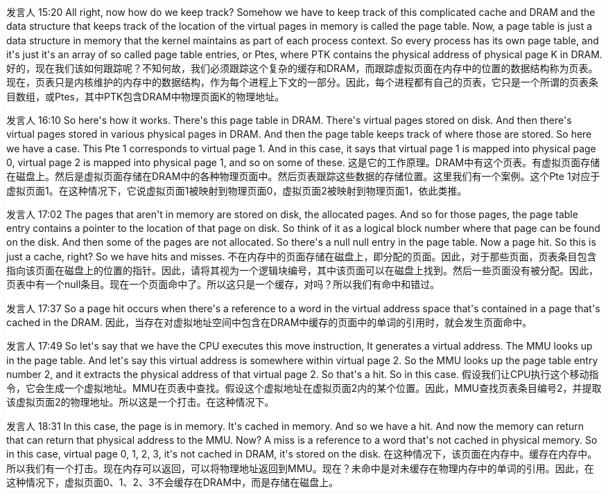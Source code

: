 
发言人   15:20
All right, now how do we keep track? Somehow we have to keep track of this complicated cache and DRAM and the data structure that keeps track of the location of the virtual pages in memory is called the page table. Now, a page table is just a data structure in memory that the kernel maintains as part of each process context. So every process has its own page table, and it's just it's an array of so called page table entries, or Ptes, where PTK contains the physical address of physical page K in DRAM. 
好的，现在我们该如何跟踪呢？不知何故，我们必须跟踪这个复杂的缓存和DRAM，而跟踪虚拟页面在内存中的位置的数据结构称为页表。现在，页表只是内核维护的内存中的数据结构，作为每个进程上下文的一部分。因此，每个进程都有自己的页表，它只是一个所谓的页表条目数组，或Ptes，其中PTK包含DRAM中物理页面K的物理地址。



发言人   16:10
So here's how it works. There's this page table in DRAM. There's virtual pages stored on disk. And then there's virtual pages stored in various physical pages in DRAM. And then the page table keeps track of where those are stored. So here we have a case. This Pte 1 corresponds to virtual page 1. And in this case, it says that virtual page 1 is mapped into physical page 0, virtual page 2 is mapped into physical page 1, and so on some of these. 
这是它的工作原理。DRAM中有这个页表。有虚拟页面存储在磁盘上。然后是虚拟页面存储在DRAM中的各种物理页面中。然后页表跟踪这些数据的存储位置。这里我们有一个案例。这个Pte 1对应于虚拟页面1。在这种情况下，它说虚拟页面1被映射到物理页面0，虚拟页面2被映射到物理页面1，依此类推。

发言人   17:02
The pages that aren't in memory are stored on disk, the allocated pages. And so for those pages, the page table entry contains a pointer to the location of that page on disk. So think of it as a logical block number where that page can be found on the disk. And then some of the pages are not allocated. So there's a null null entry in the page table. Now a page hit. So this is just a cache, right? So we have hits and misses. 
不在内存中的页面存储在磁盘上，即分配的页面。因此，对于那些页面，页表条目包含指向该页面在磁盘上的位置的指针。因此，请将其视为一个逻辑块编号，其中该页面可以在磁盘上找到。然后一些页面没有被分配。因此，页表中有一个null条目。现在一个页面命中了。所以这只是一个缓存，对吗？所以我们有命中和错过。


发言人   17:37
So a page hit occurs when there's a reference to a word in the virtual address space that's contained in a page that's cached in the DRAM. 
因此，当存在对虚拟地址空间中包含在DRAM中缓存的页面中的单词的引用时，就会发生页面命中。


发言人   17:49
So let's say that we have the CPU executes this move instruction, It generates a virtual address. The MMU looks up in the page table. And let's say this virtual address is somewhere within virtual page 2. So the MMU looks up the page table entry number 2, and it extracts the physical address of that virtual page 2. So that's a hit. So in this case. 
假设我们让CPU执行这个移动指令，它会生成一个虚拟地址。MMU在页表中查找。假设这个虚拟地址在虚拟页面2内的某个位置。因此，MMU查找页表条目编号2，并提取该虚拟页面2的物理地址。所以这是一个打击。在这种情况下。



发言人   18:31
In this case, the page is in memory. It's cached in memory. And so we have a hit. And now the memory can return that can return that physical address to the MMU. Now? A miss is a reference to a word that's not cached in physical memory. So in this case, virtual page 0, 1, 2, 3, it's not cached in DRAM, it's stored on the disk. 
在这种情况下，该页面在内存中。缓存在内存中。所以我们有一个打击。现在内存可以返回，可以将物理地址返回到MMU。现在？未命中是对未缓存在物理内存中的单词的引用。因此，在这种情况下，虚拟页面0、1、2、3不会缓存在DRAM中，而是存储在磁盘上。

